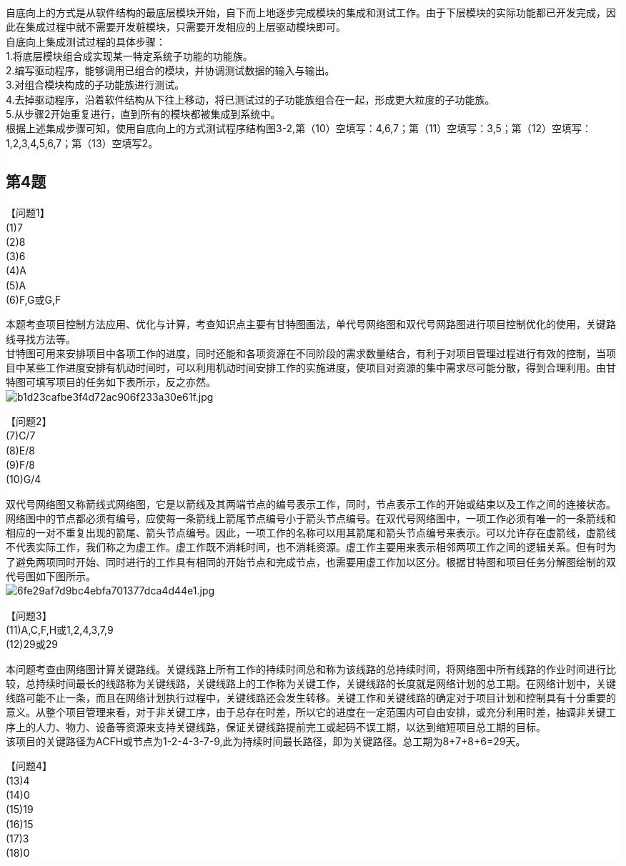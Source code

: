 自底向上的方式是从软件结构的最底层模块开始，自下而上地逐步完成模块的集成和测试工作。由于下层模块的实际功能都已开发完成，因此在集成过程中就不需要开发粧模块，只需要开发相应的上层驱动模块即可。  
自底向上集成测试过程的具体步骤：  
1.将底层模块组合成实现某一特定系统子功能的功能族。  
2.编写驱动程序，能够调用已组合的模块，并协调测试数据的输入与输出。  
3.对组合模块构成的子功能族进行测试。  
4.去掉驱动程序，沿着软件结构从下往上移动，将已测试过的子功能族组合在一起，形成更大粒度的子功能族。  
5.从步骤2开始重复进行，直到所有的模块都被集成到系统中。  
根据上述集成步骤可知，使用自底向上的方式测试程序结构图3-2,第（10）空填写：4,6,7；第（11）空填写：3,5；第（12）空填写：1,2,3,4,5,6,7；第（13）空填写2。  


## 第4题 ##

【问题1】  
(1)7  
(2)8  
(3)6  
(4)A  
(5)A  
(6)F,G或G,F  
  
本题考查项目控制方法应用、优化与计算，考查知识点主要有甘特图画法，单代号网络图和双代号网路图进行项目控制优化的使用，关键路线寻找方法等。  
甘特图可用来安排项目中各项工作的进度，同时还能和各项资源在不同阶段的需求数量结合，有利于对项目管理过程进行有效的控制，当项目中某些工作进度安排有机动时间时，可以利用机动时间安排工作的实施进度，使项目对资源的集中需求尽可能分散，得到合理利用。由甘特图可填写项目的任务如下表所示，反之亦然。  
![b1d23cafbe3f4d72ac906f233a30e61f.jpg][]  
  
【问题2】  
(7)C/7  
(8)E/8  
(9)F/8  
(10)G/4  
  
双代号网络图又称箭线式网络图，它是以箭线及其两端节点的编号表示工作，同时，节点表示工作的开始或结束以及工作之间的连接状态。网络图中的节点都必须有编号，应使每一条箭线上箭尾节点编号小于箭头节点编号。在双代号网络图中，一项工作必须有唯一的一条箭线和相应的一对不重复出现的箭尾、箭头节点编号。因此，一项工作的名称可以用其箭尾和箭头节点编号来表示。可以允许存在虚箭线，虚箭线不代表实际工作，我们称之为虚工作。虚工作既不消耗时间，也不消耗资源。虚工作主要用来表示相邻两项工作之间的逻辑关系。但有时为了避免两项同时开始、同时进行的工作具有相同的开始节点和完成节点，也需要用虚工作加以区分。根据甘特图和项目任务分解图绘制的双代号图如下图所示。  
![6fe29af7d9bc4ebfa701377dca4d44e1.jpg][]  
  
【问题3】  
(11)A,C,F,H或1,2,4,3,7,9  
(12)29或29  
  
本问题考查由网络图计算关键路线。关键线路上所有工作的持续时间总和称为该线路的总持续时间，将网络图中所有线路的作业时间进行比较，总持续时间最长的线路称为关键线路，关键线路上的工作称为关键工作，关键线路的长度就是网络计划的总工期。在网络计划中，关键线路可能不止一条，而且在网络计划执行过程中，关键线路还会发生转移。关键工作和关键线路的确定对于项目计划和控制具有十分重要的意义。从整个项目管理来看，对于非关键工序，由于总存在时差，所以它的进度在一定范围内可自由安排，或充分利用时差，抽调非关键工序上的人力、物力、设备等资源来支持关键线路，保证关键线路提前完工或起码不误工期，以达到缩短项目总工期的目标。  
该项目的关键路径为ACFH或节点为1-2-4-3-7-9,此为持续时间最长路径，即为关键路径。总工期为8+7+8+6=29天。  
  
【问题4】  
(13)4  
(14)0  
(15)19  
(16)15  
(17)3  
(18)0  
  

[c48f4c538fb443198f8598adebe5aa5f.jpg]: https://www.xkxxkx.cn/file/exam/software/电子商务设计师/案例/第1题/c48f4c538fb443198f8598adebe5aa5f.jpg
[72f72bc589d948e7be1e77f7ca900f46.jpg]: https://www.xkxxkx.cn/file/exam/software/电子商务设计师/案例/第2题/72f72bc589d948e7be1e77f7ca900f46.jpg
[70818aa51b674219bfda8331c9eb8623.jpg]: https://www.xkxxkx.cn/file/exam/software/电子商务设计师/案例/第2题/70818aa51b674219bfda8331c9eb8623.jpg
[d3f40962bb13444a8301311477c58060.jpg]: https://www.xkxxkx.cn/file/exam/software/电子商务设计师/案例/第2题/d3f40962bb13444a8301311477c58060.jpg
[68592e73cbef4d3f969f51274099474a.jpg]: https://www.xkxxkx.cn/file/exam/software/电子商务设计师/案例/第3题/68592e73cbef4d3f969f51274099474a.jpg
[89875b05f0c04312bc9e4c6a4f358f61.jpg]: https://www.xkxxkx.cn/file/exam/software/电子商务设计师/案例/第3题/89875b05f0c04312bc9e4c6a4f358f61.jpg
[834fd3d119f14d669f882339037337ed.jpg]: https://www.xkxxkx.cn/file/exam/software/电子商务设计师/案例/第3题/834fd3d119f14d669f882339037337ed.jpg
[b579cdd54bd34f4da9923e4334b9791d.jpg]: https://www.xkxxkx.cn/file/exam/software/电子商务设计师/案例/第3题/b579cdd54bd34f4da9923e4334b9791d.jpg
[79a831d4f5224513b34379232ee7f036.jpg]: https://www.xkxxkx.cn/file/exam/software/电子商务设计师/案例/第3题/79a831d4f5224513b34379232ee7f036.jpg
[6f54e1dfee3b4f9a94e9ad26e23525d5.jpg]: https://www.xkxxkx.cn/file/exam/software/电子商务设计师/案例/第4题/6f54e1dfee3b4f9a94e9ad26e23525d5.jpg
[eeff2fa1026249ffbfa8f99ee50b823f.jpg]: https://www.xkxxkx.cn/file/exam/software/电子商务设计师/案例/第4题/eeff2fa1026249ffbfa8f99ee50b823f.jpg
[677d61c2ef6a4d0fac28a096776a65b9.jpg]: https://www.xkxxkx.cn/file/exam/software/电子商务设计师/案例/第4题/677d61c2ef6a4d0fac28a096776a65b9.jpg
[46a03a701baf4fce881bb435e54b11a9.jpg]: https://www.xkxxkx.cn/file/exam/software/电子商务设计师/案例/第4题/46a03a701baf4fce881bb435e54b11a9.jpg
[92be257fb2da408da48bbf98cb44d344.jpg]: https://www.xkxxkx.cn/file/exam/software/电子商务设计师/案例/第1题/92be257fb2da408da48bbf98cb44d344.jpg
[c761781b32704762bf715827e37fae1a.jpg]: https://www.xkxxkx.cn/file/exam/software/电子商务设计师/案例/第2题/c761781b32704762bf715827e37fae1a.jpg
[b63c8c65b48e4228b18df3e882282170.jpg]: https://www.xkxxkx.cn/file/exam/software/电子商务设计师/案例/第2题/b63c8c65b48e4228b18df3e882282170.jpg
[5f2ad5a0b89b4efd85db48be44665c1c.jpg]: https://www.xkxxkx.cn/file/exam/software/电子商务设计师/案例/第2题/5f2ad5a0b89b4efd85db48be44665c1c.jpg
[87a63453adeb4af49466296b09b62d43.jpg]: https://www.xkxxkx.cn/file/exam/software/电子商务设计师/案例/第2题/87a63453adeb4af49466296b09b62d43.jpg
[b1d23cafbe3f4d72ac906f233a30e61f.jpg]: https://www.xkxxkx.cn/file/exam/software/电子商务设计师/案例/第4题/b1d23cafbe3f4d72ac906f233a30e61f.jpg
[6fe29af7d9bc4ebfa701377dca4d44e1.jpg]: https://www.xkxxkx.cn/file/exam/software/电子商务设计师/案例/第4题/6fe29af7d9bc4ebfa701377dca4d44e1.jpg